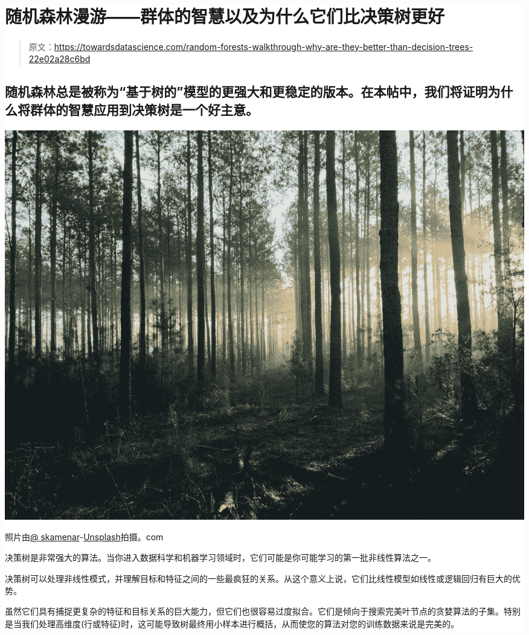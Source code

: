 # 随机森林漫游——群体的智慧以及为什么它们比决策树更好

> 原文：<https://towardsdatascience.com/random-forests-walkthrough-why-are-they-better-than-decision-trees-22e02a28c6bd>

## 随机森林总是被称为“基于树的”模型的更强大和更稳定的版本。在本帖中，我们将证明为什么将群体的智慧应用到决策树是一个好主意。

![](img/b84a0b601fb0435a681f6450b4a0b8fd.png)

照片由[@ skamenar](https://unsplash.com/@skamenar)-[Unsplash](https://medium.com/u/2053395ac335?source=post_page-----22e02a28c6bd--------------------------------)拍摄。com

决策树是非常强大的算法。当你进入数据科学和机器学习领域时，它们可能是你可能学习的第一批非线性算法之一。

决策树可以处理非线性模式，并理解目标和特征之间的一些最疯狂的关系。从这个意义上说，它们比线性模型如线性或逻辑回归有巨大的优势。

虽然它们具有捕捉更复杂的特征和目标关系的巨大能力，但它们也很容易过度拟合。它们是倾向于搜索完美叶节点的贪婪算法的子集。特别是当我们处理高维度(行或特征)时，这可能导致树最终用小样本进行概括，从而使您的算法对您的训练数据来说是完美的。
